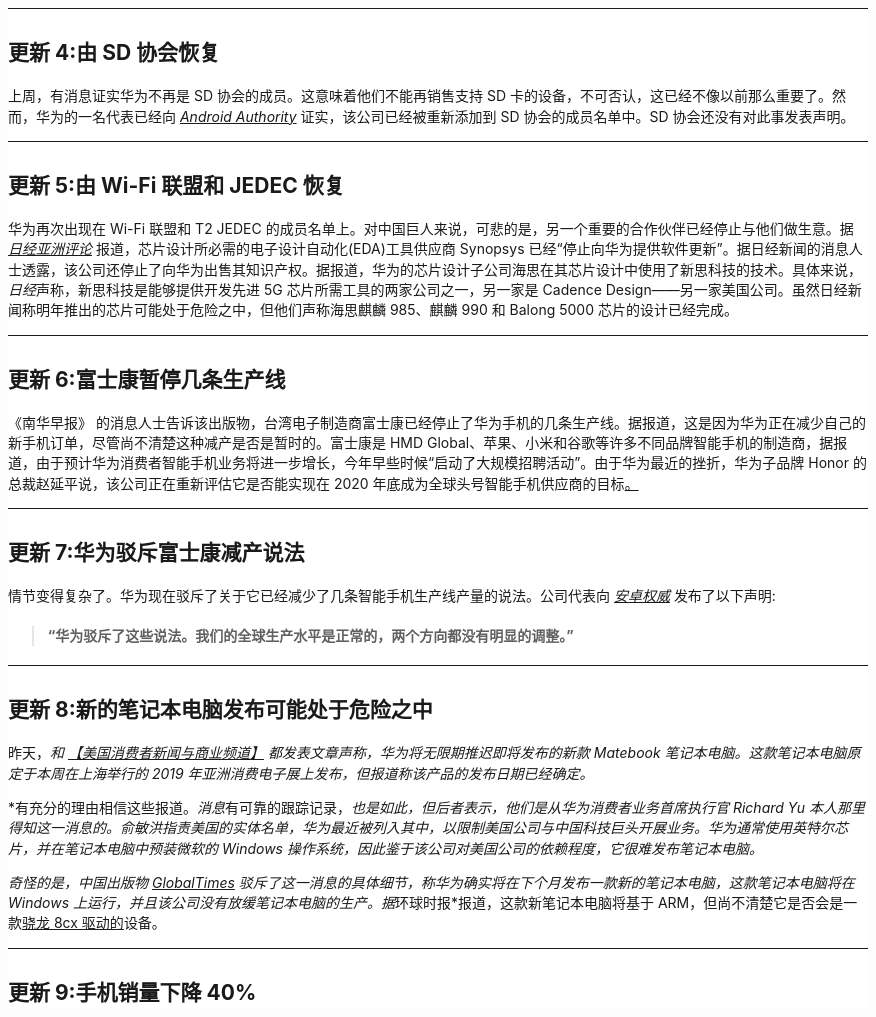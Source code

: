 * * *

## 更新 4:由 SD 协会恢复

上周，有消息证实华为不再是 SD 协会的成员。这意味着他们不能再销售支持 SD 卡的设备，不可否认，这已经不像以前那么重要了。然而，华为的一名代表已经向 [*Android Authority*](https://www.androidauthority.com/huawei-sd-association-991853/) 证实，该公司已经被重新添加到 SD 协会的成员名单中。SD 协会还没有对此事发表声明。

* * *

## 更新 5:由 Wi-Fi 联盟和 JEDEC 恢复

华为再次出现在 Wi-Fi 联盟和 T2 JEDEC 的成员名单上。对中国巨人来说，可悲的是，另一个重要的合作伙伴已经停止与他们做生意。据 [*日经亚洲评论*](https://asia.nikkei.com/Spotlight/Huawei-crackdown/Huawei-loses-access-to-vital-chip-design-updates-from-Synopsys) 报道，芯片设计所必需的电子设计自动化(EDA)工具供应商 Synopsys 已经“停止向华为提供软件更新”。据日经新闻的消息人士透露，该公司还停止了向华为出售其知识产权。据报道，华为的芯片设计子公司海思在其芯片设计中使用了新思科技的技术。具体来说，*日经*声称，新思科技是能够提供开发先进 5G 芯片所需工具的两家公司之一，另一家是 Cadence Design——另一家美国公司。虽然日经新闻称明年推出的芯片可能处于危险之中，但他们声称海思麒麟 985、麒麟 990 和 Balong 5000 芯片的设计已经完成。

* * *

## 更新 6:富士康暂停几条生产线

《南华早报》 的消息人士告诉该出版物，台湾电子制造商富士康已经停止了华为手机的几条生产线。据报道，这是因为华为正在减少自己的新手机订单，尽管尚不清楚这种减产是否是暂时的。富士康是 HMD Global、苹果、小米和谷歌等许多不同品牌智能手机的制造商，据报道，由于预计华为消费者智能手机业务将进一步增长，今年早些时候“启动了大规模招聘活动”。由于华为最近的挫折，华为子品牌 Honor 的总裁赵延平说，该公司正在重新评估它是否能实现在 2020 年底成为全球头号智能手机供应商的目标[。](https://www.cnbc.com/2018/11/16/huawei-aims-to-overtake-samsung-as-no-1-smartphone-player-by-2020.html)

* * *

## 更新 7:华为驳斥富士康减产说法

情节变得复杂了。华为现在驳斥了关于它已经减少了几条智能手机生产线产量的说法。公司代表向 [*安卓权威*](https://www.androidauthority.com/huawei-reportedly-cuts-phone-production-993771/) 发布了以下声明:

> #### “华为驳斥了这些说法。我们的全球生产水平是正常的，两个方向都没有明显的调整。”

* * *

## 更新 8:新的笔记本电脑发布可能处于危险之中

昨天，[](https://www.theinformation.com/briefings/f2b20f)*和 [*【美国消费者新闻与商业频道】*](https://www.cnbc.com/2019/06/12/huawei-scraps-laptop-launch-because-of-us-blacklisting.html) 都发表文章声称，华为将无限期推迟即将发布的新款 Matebook 笔记本电脑。这款笔记本电脑原定于本周在上海举行的 2019 年亚洲消费电子展上发布，但报道称该产品的发布日期已经确定。*

 *有充分的理由相信这些报道。*消息*有可靠的跟踪记录，*也是如此，但后者表示，他们是从华为消费者业务首席执行官 Richard Yu 本人那里得知这一消息的。俞敏洪指责美国的实体名单，华为最近被列入其中，以限制美国公司与中国科技巨头开展业务。华为通常使用英特尔芯片，并在笔记本电脑中预装微软的 Windows 操作系统，因此鉴于该公司对美国公司的依赖程度，它很难发布笔记本电脑。*

 *奇怪的是，中国出版物 [*GlobalTimes*](http://www.globaltimes.cn/content/1154015.shtml) 驳斥了这一消息的具体细节，称华为确实将在下个月发布一款新的笔记本电脑，这款笔记本电脑将在 Windows 上运行，并且该公司没有放缓笔记本电脑的生产。据*环球时报*报道，这款新笔记本电脑将基于 ARM，但尚不清楚它是否会是一款[骁龙 8cx 驱动的](https://www.xda-developers.com/qualcomm-cheaper-socs-windows-10-on-arm-snapdragon-8cx/)设备。

* * *

## 更新 9:手机销量下降 40%
